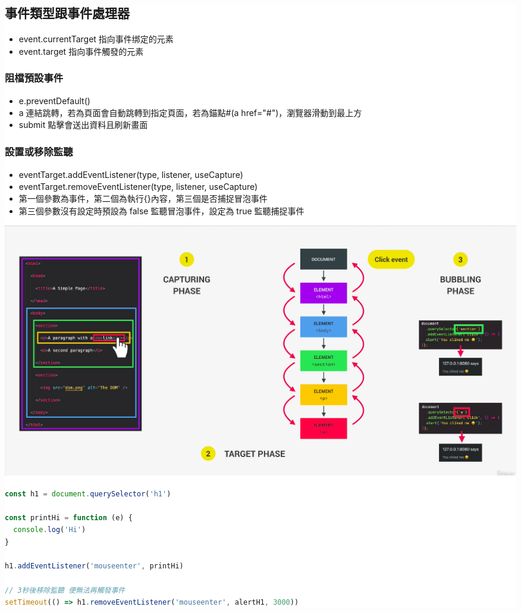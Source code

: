 ## 事件類型跟事件處理器

- event.currentTarget 指向事件绑定的元素
- event.target 指向事件觸發的元素

### 阻檔預設事件

- e.preventDefault()
- a 連結跳轉，若為頁面會自動跳轉到指定頁面，若為錨點#(a href="#")，瀏覽器滑動到最上方
- submit 點擊會送出資料且刷新畫面

### 設置或移除監聽

- eventTarget.addEventListener(type, listener, useCapture)
- eventTarget.removeEventListener(type, listener, useCapture)
- 第一個參數為事件，第二個為執行{}內容，第三個是否捕捉冒泡事件
- 第三個參數沒有設定時預設為 false 監聽冒泡事件，設定為 true 監聽捕捉事件

![](bubble.png)

```js
const h1 = document.querySelector('h1')

const printHi = function (e) {
  console.log('Hi')
}

h1.addEventListener('mouseenter', printHi)

// 3秒後移除監聽 便無法再觸發事件
setTimeout(() => h1.removeEventListener('mouseenter', alertH1, 3000))
```
